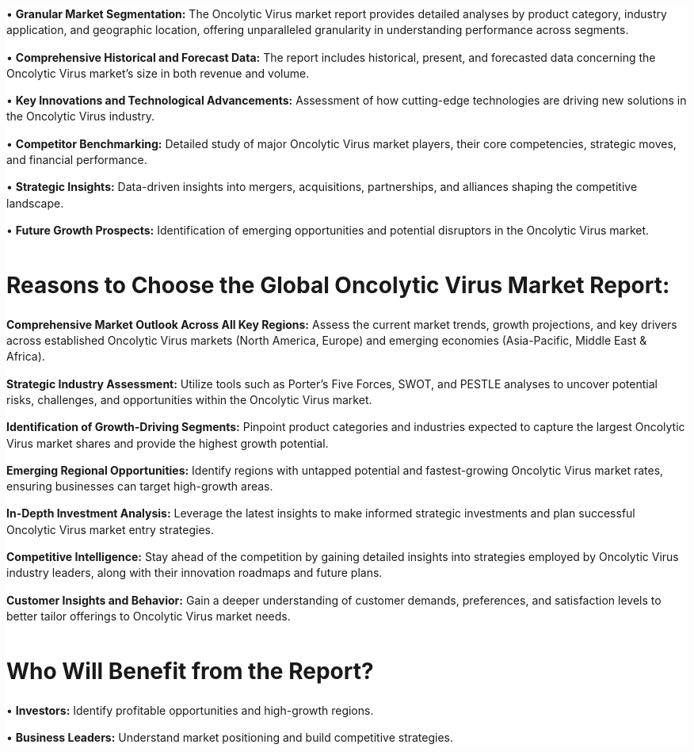 • <strong>Granular Market Segmentation:</strong> The Oncolytic Virus market report provides detailed analyses by product category, industry application, and geographic location, offering unparalleled granularity in understanding performance across segments.

• <strong>Comprehensive Historical and Forecast Data:</strong> The report includes historical, present, and forecasted data concerning the Oncolytic Virus market’s size in both revenue and volume.

• <strong>Key Innovations and Technological Advancements:</strong> Assessment of how cutting-edge technologies are driving new solutions in the Oncolytic Virus industry.

• <strong>Competitor Benchmarking:</strong> Detailed study of major Oncolytic Virus market players, their core competencies, strategic moves, and financial performance.

• <strong>Strategic Insights:</strong> Data-driven insights into mergers, acquisitions, partnerships, and alliances shaping the competitive landscape.

• <strong>Future Growth Prospects:</strong> Identification of emerging opportunities and potential disruptors in the Oncolytic Virus market.

# <strong>Reasons to Choose the Global Oncolytic Virus Market Report:</strong>

<strong>Comprehensive Market Outlook Across All Key Regions:</strong>
Assess the current market trends, growth projections, and key drivers across established Oncolytic Virus markets (North America, Europe) and emerging economies (Asia-Pacific, Middle East & Africa).

<strong>Strategic Industry Assessment:</strong>
Utilize tools such as Porter’s Five Forces, SWOT, and PESTLE analyses to uncover potential risks, challenges, and opportunities within the Oncolytic Virus market.

<strong>Identification of Growth-Driving Segments:</strong>
Pinpoint product categories and industries expected to capture the largest Oncolytic Virus market shares and provide the highest growth potential.

<strong>Emerging Regional Opportunities:</strong>
Identify regions with untapped potential and fastest-growing Oncolytic Virus market rates, ensuring businesses can target high-growth areas.

<strong>In-Depth Investment Analysis:</strong>
Leverage the latest insights to make informed strategic investments and plan successful Oncolytic Virus market entry strategies.

<strong>Competitive Intelligence:</strong>
Stay ahead of the competition by gaining detailed insights into strategies employed by Oncolytic Virus industry leaders, along with their innovation roadmaps and future plans.

<strong>Customer Insights and Behavior:</strong>
Gain a deeper understanding of customer demands, preferences, and satisfaction levels to better tailor offerings to Oncolytic Virus market needs.

# <strong>Who Will Benefit from the Report?</strong>

• <strong>Investors:</strong> Identify profitable opportunities and high-growth regions.

• <strong>Business Leaders:</strong> Understand market positioning and build competitive strategies.
